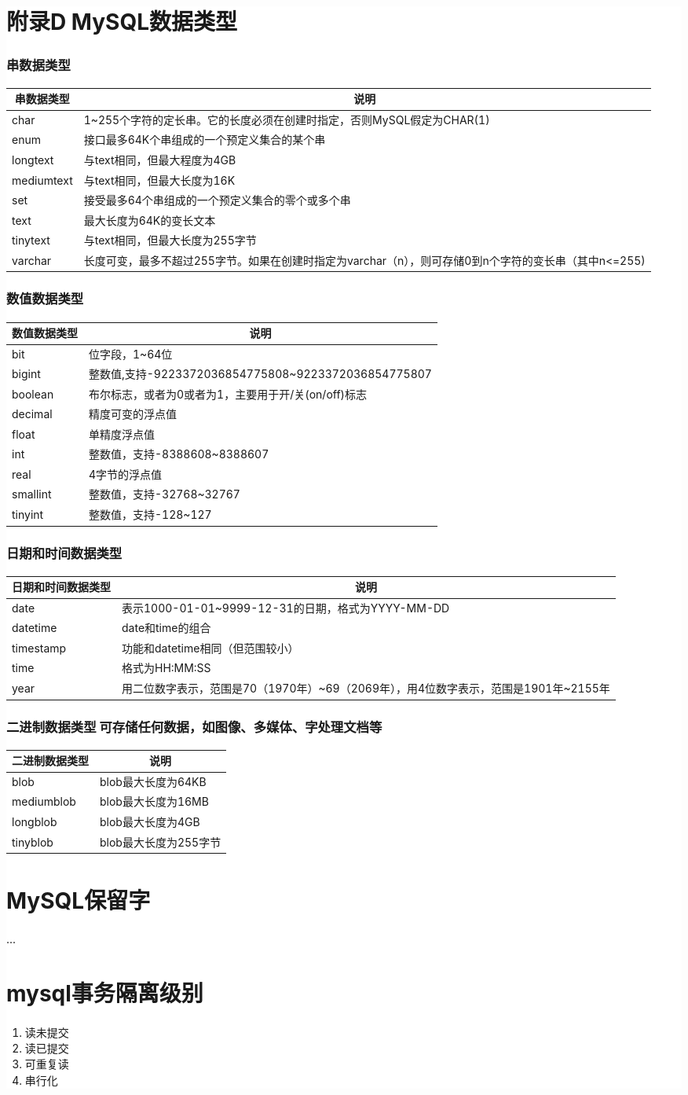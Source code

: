 # 附录D MySQL数据类型
### 串数据类型
串数据类型 | 说明
-- | --
char	|		1~255个字符的定长串。它的长度必须在创建时指定，否则MySQL假定为CHAR(1)
enum | 接口最多64K个串组成的一个预定义集合的某个串
longtext	|	与text相同，但最大程度为4GB
mediumtext |	与text相同，但最大长度为16K
set		|	接受最多64个串组成的一个预定义集合的零个或多个串
text	|		最大长度为64K的变长文本
tinytext	|	与text相同，但最大长度为255字节
varchar	|	长度可变，最多不超过255字节。如果在创建时指定为varchar（n），则可存储0到n个字符的变长串（其中n<=255)

### 数值数据类型
数值数据类型 | 说明
-- | --
bit		| 	位字段，1~64位
bigint	| 	整数值,支持-9223372036854775808~9223372036854775807
boolean	| 	布尔标志，或者为0或者为1，主要用于开/关(on/off)标志
decimal	| 	精度可变的浮点值
float	| 		单精度浮点值
int		| 	整数值，支持-8388608~8388607
real	| 		4字节的浮点值
smallint | 		整数值，支持-32768~32767
tinyint	| 	整数值，支持-128~127

### 日期和时间数据类型
日期和时间数据类型 | 说明
--|--
date	| 		表示1000-01-01~9999-12-31的日期，格式为YYYY-MM-DD
datetime	| 	date和time的组合
timestamp | 	功能和datetime相同（但范围较小）
time	| 		格式为HH:MM:SS
year	| 		用二位数字表示，范围是70（1970年）~69（2069年），用4位数字表示，范围是1901年~2155年

### 二进制数据类型 可存储任何数据，如图像、多媒体、字处理文档等
二进制数据类型 | 说明
--|--
blob	| 		blob最大长度为64KB
mediumblob	| blob最大长度为16MB
longblob	| 	blob最大长度为4GB
tinyblob	| 	blob最大长度为255字节
# MySQL保留字
...

# mysql事务隔离级别
1. 读未提交
2. 读已提交
3. 可重复读
4. 串行化